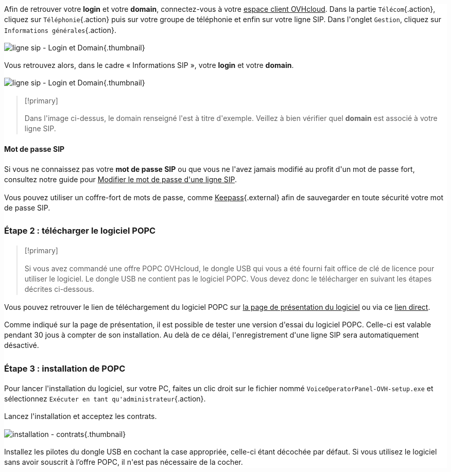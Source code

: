 Afin de retrouver votre **login** et votre **domain**, connectez-vous à votre [espace client OVHcloud](https://www.ovh.com/auth?onsuccess=https%3A%2F%2Fwww.ovhtelecom.fr%2Fmanager&ovhSubsidiary=fr). Dans la partie `Télécom`{.action}, cliquez sur `Téléphonie`{.action} puis sur votre groupe de téléphonie et enfin sur votre ligne SIP. Dans l'onglet `Gestion`, cliquez sur `Informations générales`{.action}.

![ligne sip - Login et Domain](images/login-domain1.png){.thumbnail}

Vous retrouvez alors, dans le cadre « Informations SIP », votre **login** et votre **domain**.

![ligne sip - Login et Domain](images/login-domain2.png){.thumbnail}

> [!primary]
>
> Dans l'image ci-dessus, le domain renseigné l'est à titre d'exemple. Veillez à bien vérifier quel **domain** est associé à votre ligne SIP.
>

#### Mot de passe SIP

Si vous ne connaissez pas votre **mot de passe SIP** ou que vous ne l'avez jamais modifié au profit d'un mot de passe fort, consultez notre guide pour [Modifier le mot de passe d'une ligne SIP](/pages/telecom/voip/modifier-mot-de-passe-ligne-sip).

Vous pouvez utiliser un coffre-fort de mots de passe, comme [Keepass](https://keepass.info/){.external} afin de sauvegarder en toute sécurité votre mot de passe SIP.

### Étape 2 : télécharger le logiciel POPC

> [!primary]
>
> Si vous avez commandé une offre POPC OVHcloud, le dongle USB qui vous a été fourni fait office de clé de licence pour utiliser le logiciel. Le dongle USB ne contient pas le logiciel POPC. Vous devez donc le télécharger en suivant les étapes décrites ci-dessous.
>

Vous pouvez retrouver le lien de téléchargement du logiciel POPC sur [la page de présentation du logiciel](https://www.ovhtelecom.fr/telephonie/standard/popc_standard_votre_offre.xml) ou via ce [lien direct](http://www.voiceoperatorpanel.com/priv/VoiceOperatorPanel-OVH-setup.exe).

Comme indiqué sur la page de présentation, il est possible de tester une version d'essai du logiciel POPC. Celle-ci est valable pendant 30 jous à compter de son installation. Au delà de ce délai, l'enregistrement d'une ligne SIP sera automatiquement désactivé.

### Étape 3 : installation de POPC

Pour lancer l'installation du logiciel, sur votre PC, faites un clic droit sur le fichier nommé `VoiceOperatorPanel-OVH-setup.exe` et sélectionnez `Exécuter en tant qu'administrateur`{.action}.

Lancez l'installation et acceptez les contrats.

![installation - contrats](images/popc-install-01.png){.thumbnail}

Installez les pilotes du dongle USB en cochant la case appropriée, celle-ci étant décochée par défaut.
Si vous utilisez le logiciel sans avoir souscrit à l’offre POPC, il n'est pas nécessaire de la cocher.
